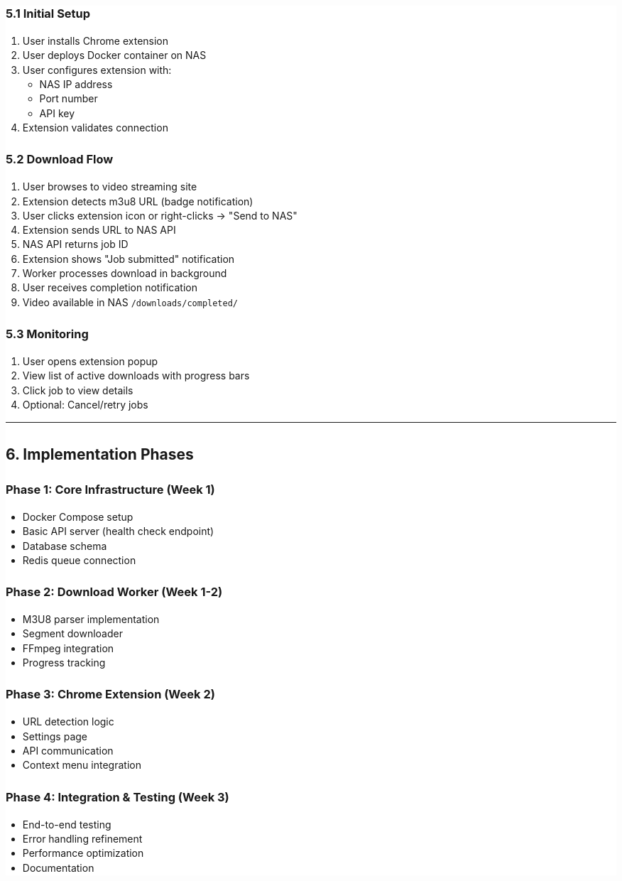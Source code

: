 ### 5.1 Initial Setup
1. User installs Chrome extension
2. User deploys Docker container on NAS
3. User configures extension with:
   - NAS IP address
   - Port number
   - API key
4. Extension validates connection

### 5.2 Download Flow
1. User browses to video streaming site
2. Extension detects m3u8 URL (badge notification)
3. User clicks extension icon or right-clicks → "Send to NAS"
4. Extension sends URL to NAS API
5. NAS API returns job ID
6. Extension shows "Job submitted" notification
7. Worker processes download in background
8. User receives completion notification
9. Video available in NAS `/downloads/completed/`

### 5.3 Monitoring
1. User opens extension popup
2. View list of active downloads with progress bars
3. Click job to view details
4. Optional: Cancel/retry jobs

---

## 6. Implementation Phases

### Phase 1: Core Infrastructure (Week 1)
- Docker Compose setup
- Basic API server (health check endpoint)
- Database schema
- Redis queue connection

### Phase 2: Download Worker (Week 1-2)
- M3U8 parser implementation
- Segment downloader
- FFmpeg integration
- Progress tracking

### Phase 3: Chrome Extension (Week 2)
- URL detection logic
- Settings page
- API communication
- Context menu integration

### Phase 4: Integration & Testing (Week 3)
- End-to-end testing
- Error handling refinement
- Performance optimization
- Documentation
